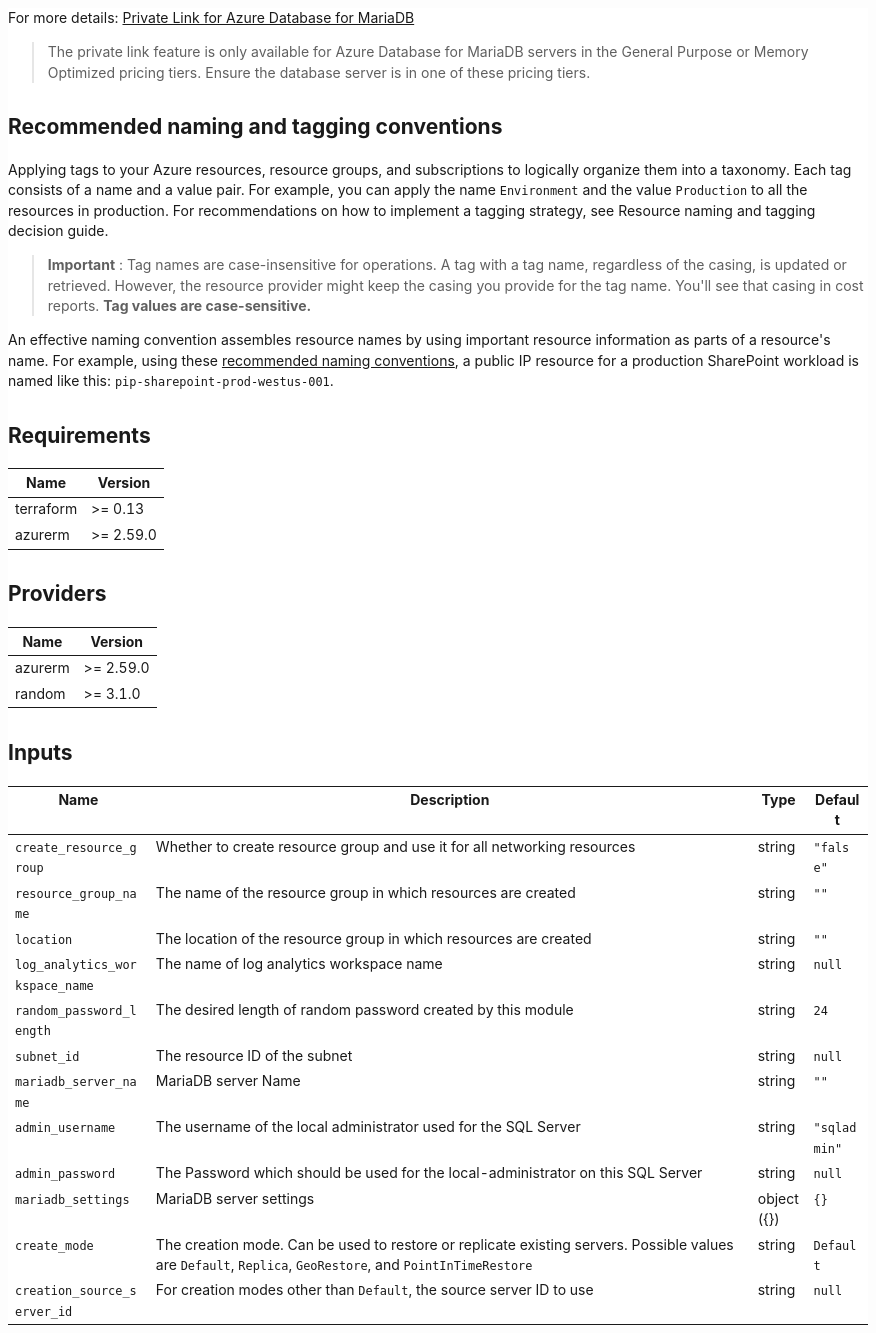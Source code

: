 For more details: [Private Link for Azure Database for MariaDB](https://docs.microsoft.com/en-us/azure/mariadb/concepts-data-access-security-private-link)

>The private link feature is only available for Azure Database for MariaDB servers in the General Purpose or Memory Optimized pricing tiers. Ensure the database server is in one of these pricing tiers.

## Recommended naming and tagging conventions

Applying tags to your Azure resources, resource groups, and subscriptions to logically organize them into a taxonomy. Each tag consists of a name and a value pair. For example, you can apply the name `Environment` and the value `Production` to all the resources in production.
For recommendations on how to implement a tagging strategy, see Resource naming and tagging decision guide.

>**Important** :
Tag names are case-insensitive for operations. A tag with a tag name, regardless of the casing, is updated or retrieved. However, the resource provider might keep the casing you provide for the tag name. You'll see that casing in cost reports. **Tag values are case-sensitive.**

An effective naming convention assembles resource names by using important resource information as parts of a resource's name. For example, using these [recommended naming conventions](https://docs.microsoft.com/en-us/azure/cloud-adoption-framework/ready/azure-best-practices/naming-and-tagging#example-names), a public IP resource for a production SharePoint workload is named like this: `pip-sharepoint-prod-westus-001`.

## Requirements

| Name | Version |
|------|---------|
| terraform | >= 0.13 |
| azurerm | >= 2.59.0 |

## Providers

| Name | Version |
|------|---------|
| azurerm | >= 2.59.0 |
| random |>= 3.1.0 |

## Inputs

| Name | Description | Type | Default |
|--|--|--|--|
`create_resource_group` | Whether to create resource group and use it for all networking resources | string | `"false"`
`resource_group_name` | The name of the resource group in which resources are created | string | `""`
`location` | The location of the resource group in which resources are created | string | `""`
`log_analytics_workspace_name`|The name of log analytics workspace name|string|`null`
`random_password_length`|The desired length of random password created by this module|string|`24`
`subnet_id`|The resource ID of the subnet|string|`null`
`mariadb_server_name`|MariaDB server Name|string|`""`
`admin_username`|The username of the local administrator used for the SQL Server|string|`"sqladmin"`
`admin_password`|The Password which should be used for the local-administrator on this SQL Server|string|`null`
`mariadb_settings`|MariaDB server settings|object({})|`{}`
`create_mode`|The creation mode. Can be used to restore or replicate existing servers. Possible values are `Default`, `Replica`, `GeoRestore`, and `PointInTimeRestore`|string|`Default`
`creation_source_server_id`|For creation modes other than `Default`, the source server ID to use|string|`null`